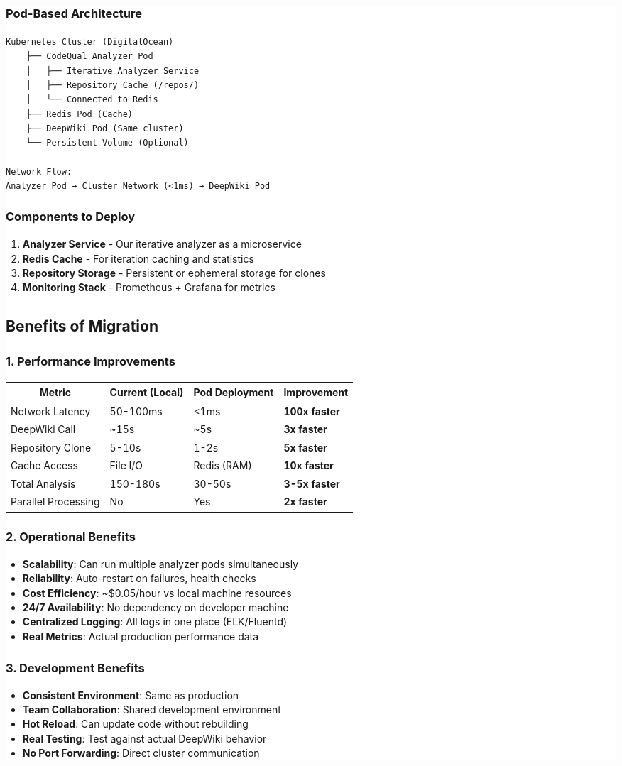 ### Pod-Based Architecture
```
Kubernetes Cluster (DigitalOcean)
    ├── CodeQual Analyzer Pod
    │   ├── Iterative Analyzer Service
    │   ├── Repository Cache (/repos/)
    │   └── Connected to Redis
    ├── Redis Pod (Cache)
    ├── DeepWiki Pod (Same cluster)
    └── Persistent Volume (Optional)

Network Flow:
Analyzer Pod → Cluster Network (<1ms) → DeepWiki Pod
```

### Components to Deploy
1. **Analyzer Service** - Our iterative analyzer as a microservice
2. **Redis Cache** - For iteration caching and statistics
3. **Repository Storage** - Persistent or ephemeral storage for clones
4. **Monitoring Stack** - Prometheus + Grafana for metrics

## Benefits of Migration

### 1. Performance Improvements

| Metric | Current (Local) | Pod Deployment | Improvement |
|--------|----------------|----------------|-------------|
| Network Latency | 50-100ms | <1ms | **100x faster** |
| DeepWiki Call | ~15s | ~5s | **3x faster** |
| Repository Clone | 5-10s | 1-2s | **5x faster** |
| Cache Access | File I/O | Redis (RAM) | **10x faster** |
| Total Analysis | 150-180s | 30-50s | **3-5x faster** |
| Parallel Processing | No | Yes | **2x faster** |

### 2. Operational Benefits

- **Scalability**: Can run multiple analyzer pods simultaneously
- **Reliability**: Auto-restart on failures, health checks
- **Cost Efficiency**: ~$0.05/hour vs local machine resources
- **24/7 Availability**: No dependency on developer machine
- **Centralized Logging**: All logs in one place (ELK/Fluentd)
- **Real Metrics**: Actual production performance data

### 3. Development Benefits

- **Consistent Environment**: Same as production
- **Team Collaboration**: Shared development environment
- **Hot Reload**: Can update code without rebuilding
- **Real Testing**: Test against actual DeepWiki behavior
- **No Port Forwarding**: Direct cluster communication

